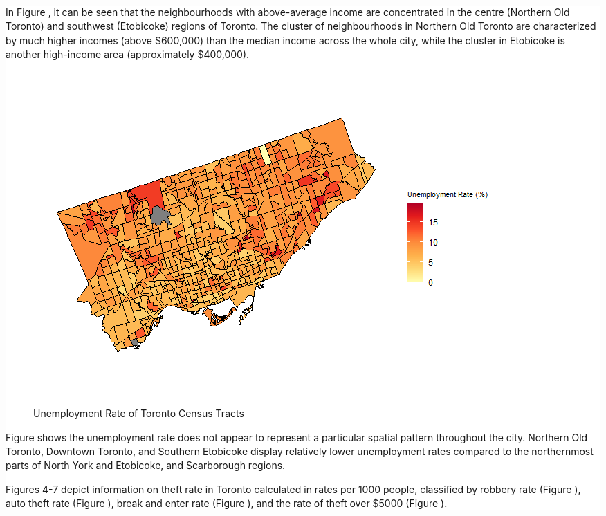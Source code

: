 In Figure , it can be seen that the neighbourhoods with above-average
income are concentrated in the centre (Northern Old Toronto) and
southwest (Etobicoke) regions of Toronto. The cluster of neighbourhoods
in Northern Old Toronto are characterized by much higher incomes (above
\$600,000) than the median income across the whole city, while the
cluster in Etobicoke is another high-income area (approximately
\$400,000).

<figure>
<img src="README_files/figure-gfm/unemployment-plot-1.png"
alt="Unemployment Rate of Toronto Census Tracts" />
<figcaption aria-hidden="true">Unemployment Rate of Toronto Census
Tracts</figcaption>
</figure>

Figure shows the unemployment rate does not appear to represent a
particular spatial pattern throughout the city. Northern Old Toronto,
Downtown Toronto, and Southern Etobicoke display relatively lower
unemployment rates compared to the northernmost parts of North York and
Etobicoke, and Scarborough regions.

Figures 4-7 depict information on theft rate in Toronto calculated in
rates per 1000 people, classified by robbery rate (Figure ), auto theft
rate (Figure ), break and enter rate (Figure ), and the rate of theft
over \$5000 (Figure ).

<figure>